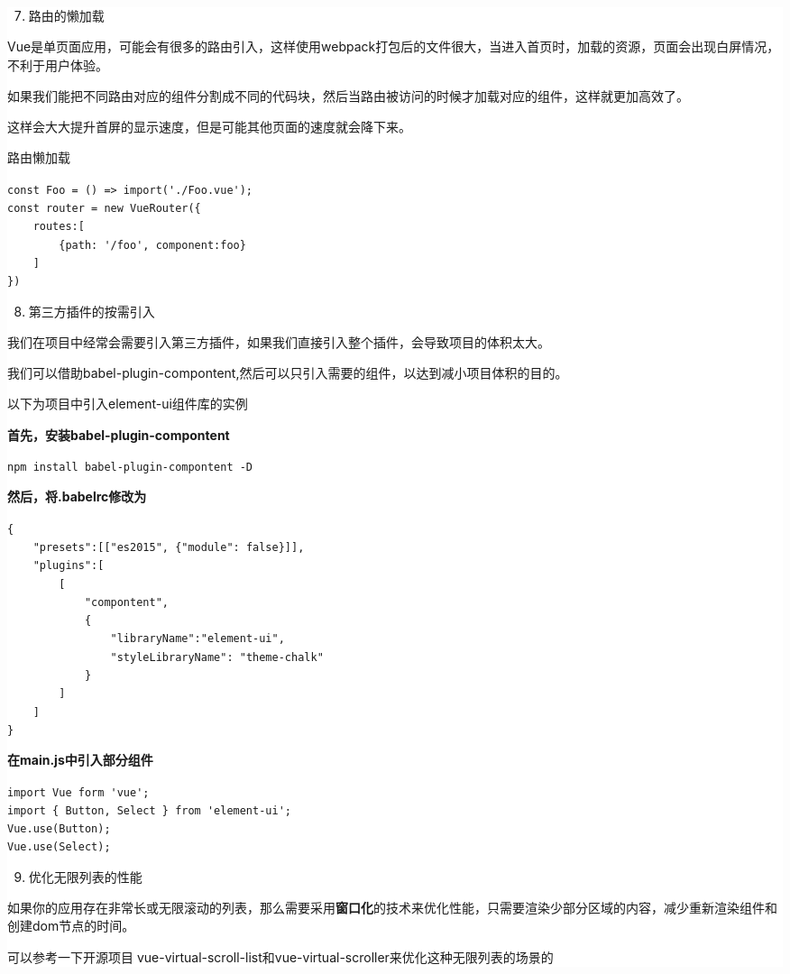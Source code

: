 7. 路由的懒加载

  Vue是单页面应用，可能会有很多的路由引入，这样使用webpack打包后的文件很大，当进入首页时，加载的资源，页面会出现白屏情况，不利于用户体验。

  如果我们能把不同路由对应的组件分割成不同的代码块，然后当路由被访问的时候才加载对应的组件，这样就更加高效了。

  这样会大大提升首屏的显示速度，但是可能其他页面的速度就会降下来。

  路由懒加载
  ```
  const Foo = () => import('./Foo.vue');
  const router = new VueRouter({
      routes:[
          {path: '/foo', component:foo}
      ]
  })
  ```

8. 第三方插件的按需引入
 
  我们在项目中经常会需要引入第三方插件，如果我们直接引入整个插件，会导致项目的体积太大。

  我们可以借助babel-plugin-compontent,然后可以只引入需要的组件，以达到减小项目体积的目的。

  以下为项目中引入element-ui组件库的实例

  **首先，安装babel-plugin-compontent**
  ```
  npm install babel-plugin-compontent -D
  ```
  **然后，将.babelrc修改为**
  ```
  {
      "presets":[["es2015", {"module": false}]],
      "plugins":[
          [
              "compontent",
              {
                  "libraryName":"element-ui",
                  "styleLibraryName": "theme-chalk"
              }
          ]
      ]
  }
  ```
  **在main.js中引入部分组件**
  ```
  import Vue form 'vue';
  import { Button, Select } from 'element-ui';
  Vue.use(Button);
  Vue.use(Select);
  ```

9. 优化无限列表的性能

  如果你的应用存在非常长或无限滚动的列表，那么需要采用**窗口化**的技术来优化性能，只需要渲染少部分区域的内容，减少重新渲染组件和创建dom节点的时间。

  可以参考一下开源项目 vue-virtual-scroll-list和vue-virtual-scroller来优化这种无限列表的场景的
